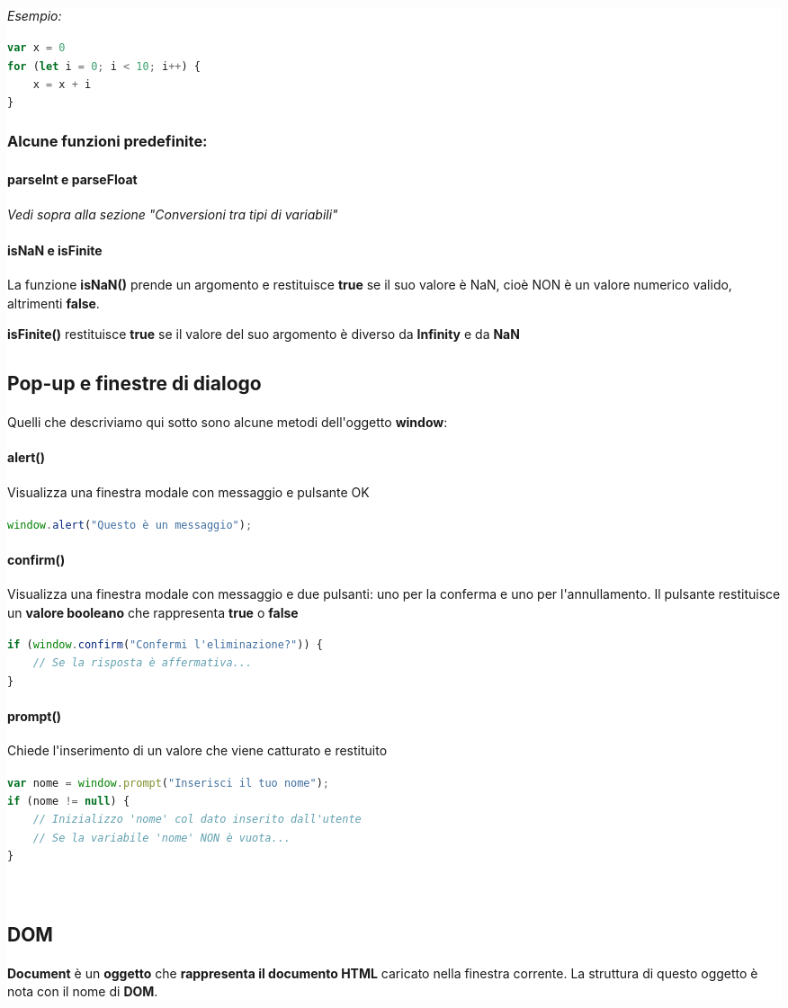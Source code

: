 *Esempio:*
```js
var x = 0
for (let i = 0; i < 10; i++) {
	x = x + i
}
```

### Alcune funzioni predefinite:

#### parseInt e parseFloat
*Vedi sopra alla sezione "Conversioni tra tipi di variabili"*

#### isNaN e isFinite
La funzione **isNaN()** prende un argomento e restituisce **true** se il suo valore è NaN, cioè NON è un valore numerico valido, altrimenti **false**.

**isFinite()** restituisce **true** se il valore del suo argomento è diverso da **Infinity** e da **NaN**
<br>

## Pop-up e finestre di dialogo
Quelli che descriviamo qui sotto sono alcune metodi dell'oggetto **window**:

#### alert()
Visualizza una finestra modale con messaggio e pulsante OK
```js
window.alert("Questo è un messaggio");
```

#### confirm()
Visualizza una finestra modale con messaggio e due pulsanti: uno per la conferma e uno per l'annullamento. Il pulsante restituisce un **valore booleano** che rappresenta **true** o **false**

```js
if (window.confirm("Confermi l'eliminazione?")) {
	// Se la risposta è affermativa...
}
```

#### prompt()
Chiede l'inserimento di un valore che viene catturato e restituito

```js
var nome = window.prompt("Inserisci il tuo nome");
if (nome != null) {
	// Inizializzo 'nome' col dato inserito dall'utente
	// Se la variabile 'nome' NON è vuota...
}
```
<br>

## DOM
**Document** è un **oggetto** che **rappresenta il documento HTML** caricato nella finestra corrente. La struttura di questo oggetto è nota con il nome di **DOM**.
